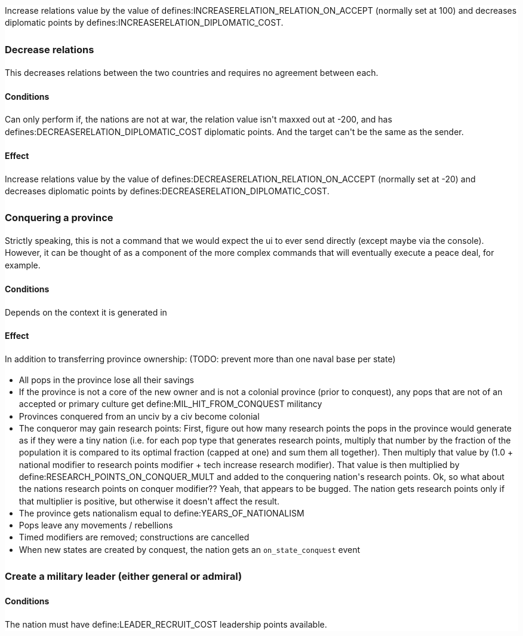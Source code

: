 Increase relations value by the value of defines:INCREASERELATION_RELATION_ON_ACCEPT (normally set at 100) and decreases diplomatic points by defines:INCREASERELATION_DIPLOMATIC_COST.

### Decrease relations

This decreases relations between the two countries and requires no agreement between each.

#### Conditions

Can only perform if, the nations are not at war, the relation value isn't maxxed out at -200, and has defines:DECREASERELATION_DIPLOMATIC_COST diplomatic points. And the target can't be the same as the sender.

#### Effect

Increase relations value by the value of defines:DECREASERELATION_RELATION_ON_ACCEPT (normally set at -20) and decreases diplomatic points by defines:DECREASERELATION_DIPLOMATIC_COST.

### Conquering a province

Strictly speaking, this is not a command that we would expect the ui to ever send directly (except maybe via the console). However, it can be thought of as a component of the more complex commands that will eventually execute a peace deal, for example.

#### Conditions

Depends on the context it is generated in

#### Effect

In addition to transferring province ownership: (TODO: prevent more than one naval base per state)
- All pops in the province lose all their savings
- If the province is not a core of the new owner and is not a colonial province (prior to conquest), any pops that are not of an accepted or primary culture get define:MIL_HIT_FROM_CONQUEST militancy
- Provinces conquered from an unciv by a civ become colonial
- The conqueror may gain research points:
First, figure out how many research points the pops in the province would generate as if they were a tiny nation (i.e. for each pop type that generates research points, multiply that number by the fraction of the population it is compared to its optimal fraction (capped at one) and sum them all together). Then multiply that value by (1.0 + national modifier to research points modifier + tech increase research modifier). That value is then multiplied by define:RESEARCH_POINTS_ON_CONQUER_MULT and added to the conquering nation's research points. Ok, so what about the nations research points on conquer modifier?? Yeah, that appears to be bugged. The nation gets research points only if that multiplier is positive, but otherwise it doesn't affect the result.
- The province gets nationalism equal to define:YEARS_OF_NATIONALISM
- Pops leave any movements / rebellions
- Timed modifiers are removed; constructions are cancelled
- When new states are created by conquest, the nation gets an `on_state_conquest` event

### Create a military leader (either general or admiral)

#### Conditions

The nation must have define:LEADER_RECRUIT_COST leadership points available.
